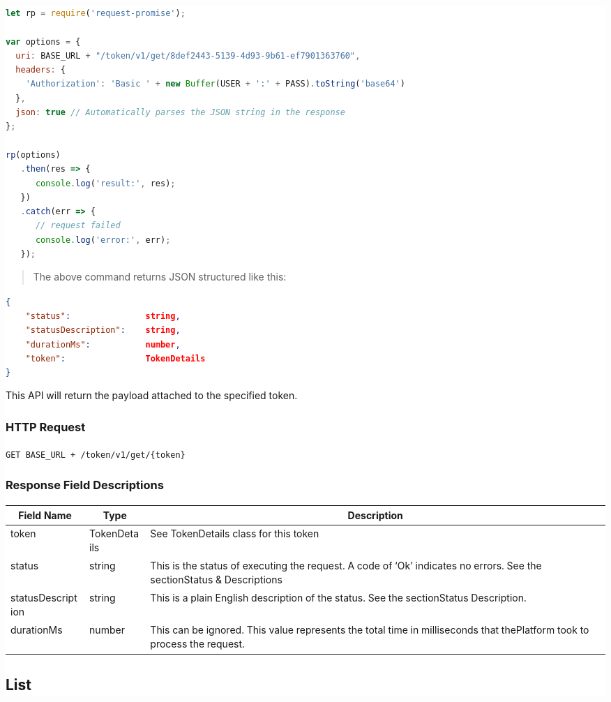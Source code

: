 ```javascript
let rp = require('request-promise');

var options = {
  uri: BASE_URL + "/token/v1/get/8def2443-5139-4d93-9b61-ef7901363760",
  headers: {
    'Authorization': 'Basic ' + new Buffer(USER + ':' + PASS).toString('base64')
  },
  json: true // Automatically parses the JSON string in the response 
};

rp(options)
   .then(res => {
      console.log('result:', res);
   })
   .catch(err => {
      // request failed
      console.log('error:', err);
   });
```

> The above command returns JSON structured like this:

```json
{
	"status": 				string,
	"statusDescription":	string,
	"durationMs": 			number,
	"token":				TokenDetails
}
```

This API will return the payload attached to the specified token.


### HTTP Request

`GET BASE_URL + /token/v1/get/{token}`


### Response Field Descriptions ###

Field Name | Type | Description
--------- | ------- | -----------
token|TokenDetails|See TokenDetails class for this token
status | string | This is the status of executing the request. A code of ‘Ok’ indicates no errors. See the sectionStatus & Descriptions
statusDescription | string | This is a plain English description of the status. See the sectionStatus Description.
durationMs | number | This can be ignored. This value represents the total time in milliseconds that thePlatform took to process the request.


## List
